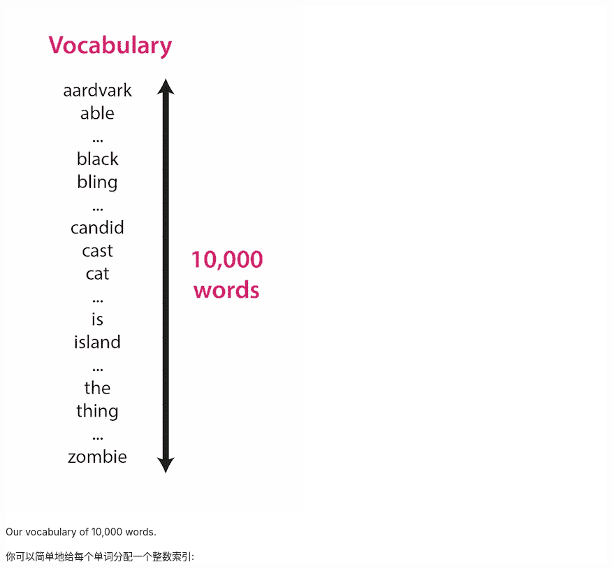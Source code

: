 ![](img/4daca782d3e58c459612b5002b10e296.png)

Our vocabulary of 10,000 words.

你可以简单地给每个单词分配一个整数索引:
